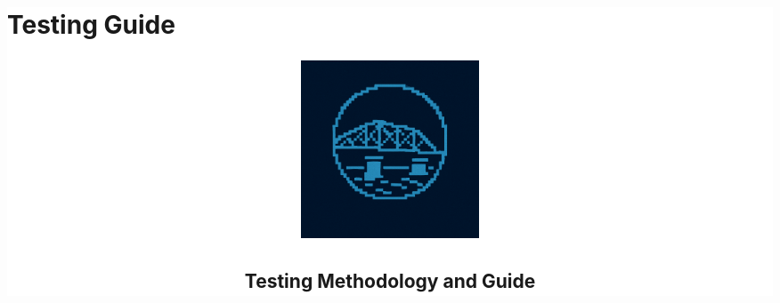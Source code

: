 # Testing Guide

<div align="center">
  <img src="../../assets/images/hien_luong_bridge_logo.png" alt="Hiền Lương Bridge Logo" width="200" />
  <h2>Testing Methodology and Guide</h2>
</div>
